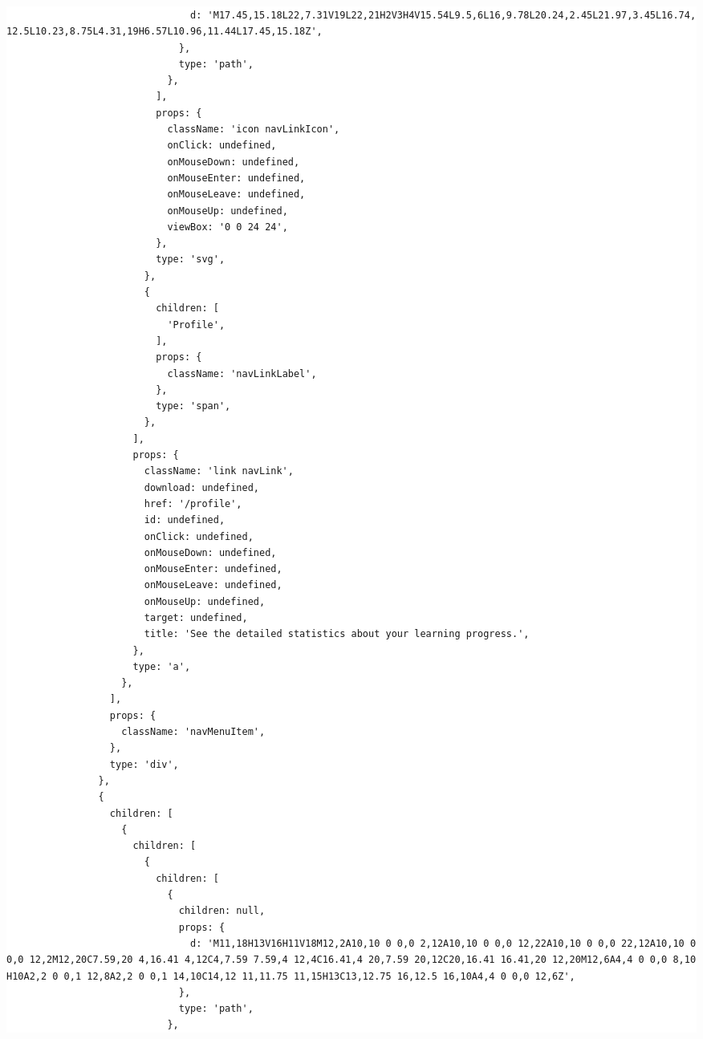                                     d: 'M17.45,15.18L22,7.31V19L22,21H2V3H4V15.54L9.5,6L16,9.78L20.24,2.45L21.97,3.45L16.74,12.5L10.23,8.75L4.31,19H6.57L10.96,11.44L17.45,15.18Z',
                                  },
                                  type: 'path',
                                },
                              ],
                              props: {
                                className: 'icon navLinkIcon',
                                onClick: undefined,
                                onMouseDown: undefined,
                                onMouseEnter: undefined,
                                onMouseLeave: undefined,
                                onMouseUp: undefined,
                                viewBox: '0 0 24 24',
                              },
                              type: 'svg',
                            },
                            {
                              children: [
                                'Profile',
                              ],
                              props: {
                                className: 'navLinkLabel',
                              },
                              type: 'span',
                            },
                          ],
                          props: {
                            className: 'link navLink',
                            download: undefined,
                            href: '/profile',
                            id: undefined,
                            onClick: undefined,
                            onMouseDown: undefined,
                            onMouseEnter: undefined,
                            onMouseLeave: undefined,
                            onMouseUp: undefined,
                            target: undefined,
                            title: 'See the detailed statistics about your learning progress.',
                          },
                          type: 'a',
                        },
                      ],
                      props: {
                        className: 'navMenuItem',
                      },
                      type: 'div',
                    },
                    {
                      children: [
                        {
                          children: [
                            {
                              children: [
                                {
                                  children: null,
                                  props: {
                                    d: 'M11,18H13V16H11V18M12,2A10,10 0 0,0 2,12A10,10 0 0,0 12,22A10,10 0 0,0 22,12A10,10 0 0,0 12,2M12,20C7.59,20 4,16.41 4,12C4,7.59 7.59,4 12,4C16.41,4 20,7.59 20,12C20,16.41 16.41,20 12,20M12,6A4,4 0 0,0 8,10H10A2,2 0 0,1 12,8A2,2 0 0,1 14,10C14,12 11,11.75 11,15H13C13,12.75 16,12.5 16,10A4,4 0 0,0 12,6Z',
                                  },
                                  type: 'path',
                                },